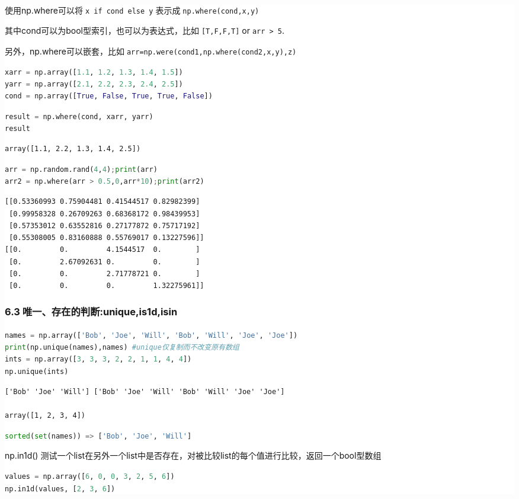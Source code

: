 使用np.where可以将 `x if cond else y` 表示成 `np.where(cond,x,y)`

其中cond可以为bool型索引，也可以为表达式，比如 `[T,F,F,T]` or `arr > 5`.

另外，np.where可以嵌套，比如 `arr=np.were(cond1,np.where(cond2,x,y),z)`


```python
xarr = np.array([1.1, 1.2, 1.3, 1.4, 1.5])
yarr = np.array([2.1, 2.2, 2.3, 2.4, 2.5])
cond = np.array([True, False, True, True, False])
```

```python
result = np.where(cond, xarr, yarr)
result
```

    array([1.1, 2.2, 1.3, 1.4, 2.5])


```python
arr = np.random.rand(4,4);print(arr)
arr2 = np.where(arr > 0.5,0,arr*10);print(arr2)
```

    [[0.53360993 0.75904481 0.41544517 0.82982399]
     [0.99958328 0.26709263 0.68368172 0.98439953]
     [0.57353012 0.63552816 0.27177872 0.75717192]
     [0.55308005 0.83160888 0.55769017 0.13227596]]
    [[0.         0.         4.1544517  0.        ]
     [0.         2.67092631 0.         0.        ]
     [0.         0.         2.71778721 0.        ]
     [0.         0.         0.         1.32275961]]


### 6.3 唯一、存在的判断:unique,is1d,isin


```python
names = np.array(['Bob', 'Joe', 'Will', 'Bob', 'Will', 'Joe', 'Joe'])
print(np.unique(names),names) #unique仅复制而不改变原有数组
ints = np.array([3, 3, 3, 2, 2, 1, 1, 4, 4])
np.unique(ints)
```

    ['Bob' 'Joe' 'Will'] ['Bob' 'Joe' 'Will' 'Bob' 'Will' 'Joe' 'Joe']

    array([1, 2, 3, 4])

```python
sorted(set(names)) => ['Bob', 'Joe', 'Will']
```


np.in1d() 测试一个list在另外一个list中是否存在，对被比较list的每个值进行比较，返回一个bool型数组


```python
values = np.array([6, 0, 0, 3, 2, 5, 6])
np.in1d(values, [2, 3, 6])
```
